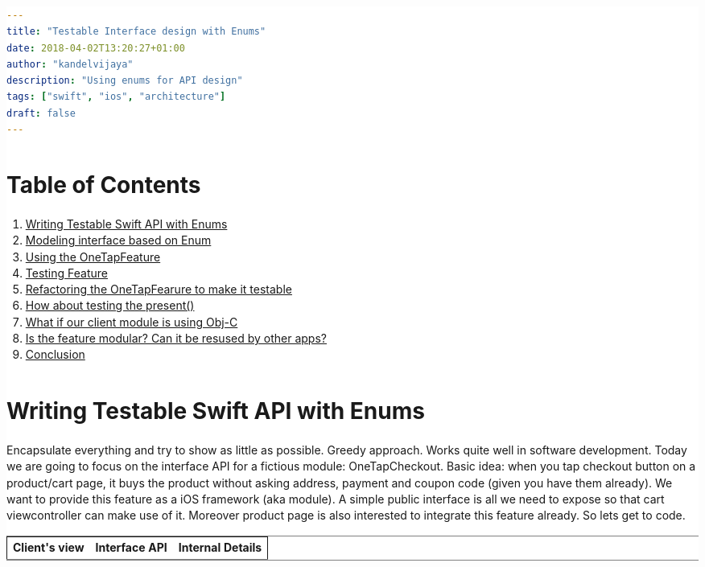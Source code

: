 ```yaml
---
title: "Testable Interface design with Enums"
date: 2018-04-02T13:20:27+01:00
author: "kandelvijaya"
description: "Using enums for API design"
tags: ["swift", "ios", "architecture"]
draft: false
---
```



# Table of Contents

1.  [Writing Testable Swift API with Enums](#orgb21c5f6)
2.  [Modeling interface based on Enum](#org721b560)
3.  [Using the OneTapFeature](#org70192d6)
4.  [Testing Feature](#org8ff6392)
5.  [Refactoring the OneTapFearure to make it testable](#org5045844)
6.  [How about testing the present()](#org6f5951f)
7.  [What if our client module is using Obj-C](#org3cd2019)
8.  [Is the feature modular? Can it be resused by other apps?](#org0be6f81)
9.  [Conclusion](#org3558e4f)



<a id="orgb21c5f6"></a>

# Writing Testable Swift API with Enums

Encapsulate everything and try to show as little as possible. Greedy approach.
Works quite well in software development. Today we are going to focus on the
interface API for a fictious module: OneTapCheckout. Basic idea: when you tap
checkout button on a product/cart page, it buys the product without asking
address, payment and coupon code (given you have them already). We want to
provide this feature as a iOS framework (aka module). A simple public interface
is all we need to expose so that cart viewcontroller can make use of it.
Moreover product page is also interested to integrate this feature already. So
lets get to code.  

<table border="2" cellspacing="0" cellpadding="6" rules="groups" frame="hsides">


<colgroup>
<col  class="org-left" />

<col  class="org-left" />

<col  class="org-left" />
</colgroup>
<thead>
<tr>
<th scope="col" class="org-left">Client's view</th>
<th scope="col" class="org-left">Interface API</th>
<th scope="col" class="org-left">Internal Details</th>
</tr>
</thead>
